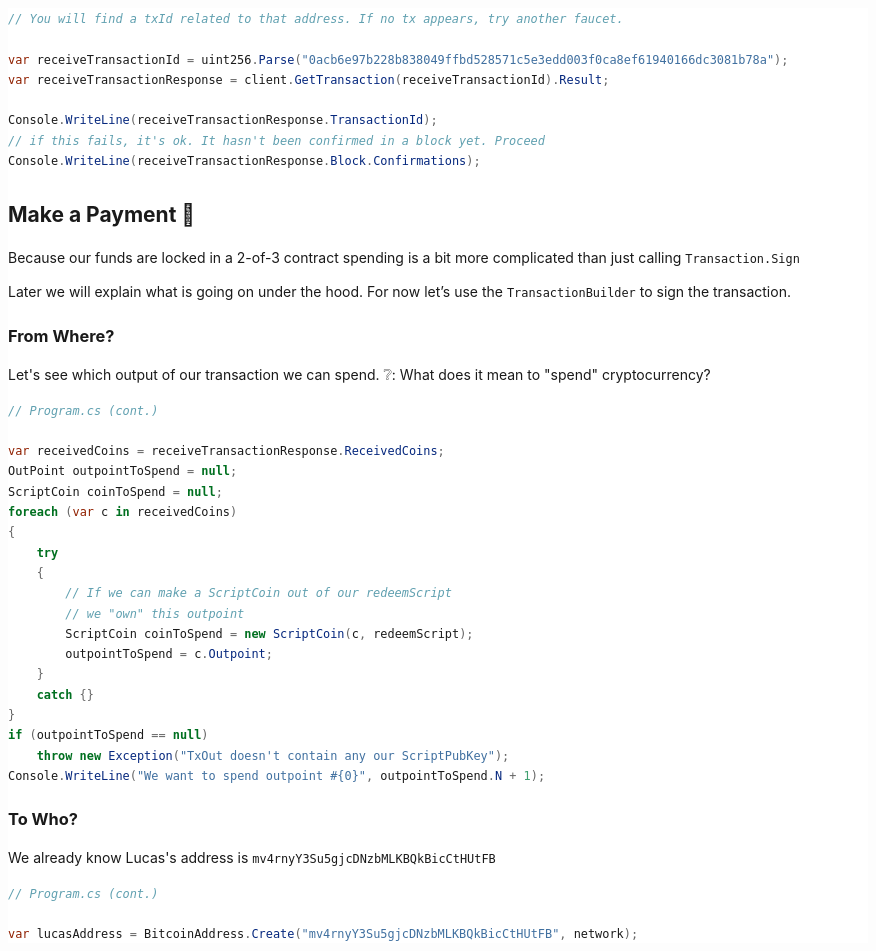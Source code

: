 ~~~ cs
// You will find a txId related to that address. If no tx appears, try another faucet.

var receiveTransactionId = uint256.Parse("0acb6e97b228b838049ffbd528571c5e3edd003f0ca8ef61940166dc3081b78a");
var receiveTransactionResponse = client.GetTransaction(receiveTransactionId).Result;

Console.WriteLine(receiveTransactionResponse.TransactionId);
// if this fails, it's ok. It hasn't been confirmed in a block yet. Proceed
Console.WriteLine(receiveTransactionResponse.Block.Confirmations);
~~~

## Make a Payment 💸

Because our funds are locked in a 2-of-3 contract spending is a bit more complicated than just calling `Transaction.Sign`

Later we will explain what is going on under the hood. For now let’s use the `TransactionBuilder` to sign the transaction.

### From Where?

Let's see which output of our transaction we can spend.
❔: What does it mean to "spend" cryptocurrency?

~~~ cs
// Program.cs (cont.)

var receivedCoins = receiveTransactionResponse.ReceivedCoins;
OutPoint outpointToSpend = null;
ScriptCoin coinToSpend = null;
foreach (var c in receivedCoins)
{
    try
    {
        // If we can make a ScriptCoin out of our redeemScript
        // we "own" this outpoint
        ScriptCoin coinToSpend = new ScriptCoin(c, redeemScript);
        outpointToSpend = c.Outpoint;
    }
    catch {}
}
if (outpointToSpend == null)
	throw new Exception("TxOut doesn't contain any our ScriptPubKey");
Console.WriteLine("We want to spend outpoint #{0}", outpointToSpend.N + 1);
~~~

### To Who?
We already know Lucas's address is `mv4rnyY3Su5gjcDNzbMLKBQkBicCtHUtFB`


~~~ cs
// Program.cs (cont.)

var lucasAddress = BitcoinAddress.Create("mv4rnyY3Su5gjcDNzbMLKBQkBicCtHUtFB", network);
~~~
